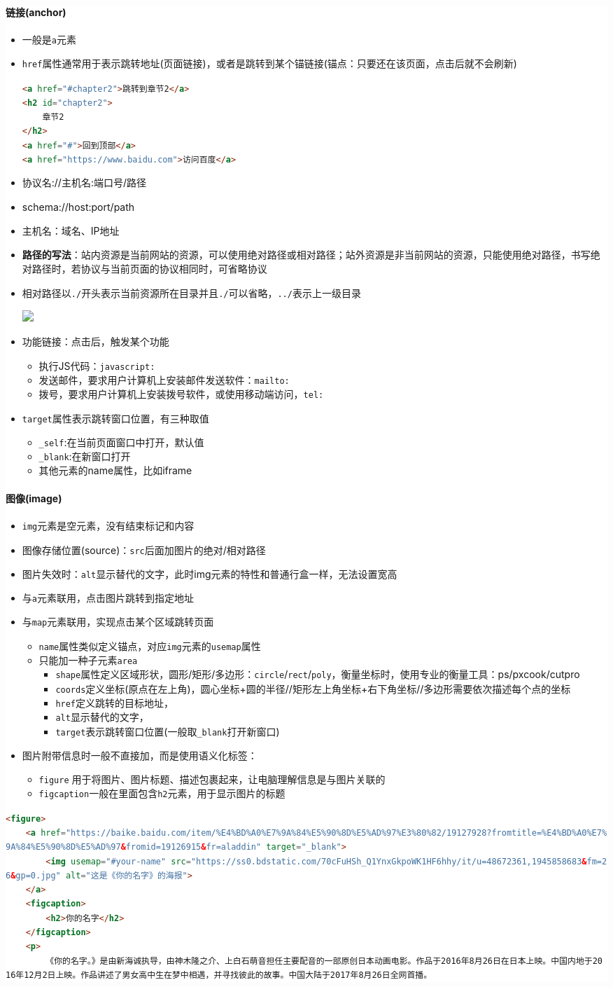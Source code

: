 #### 链接(anchor)

- 一般是`a`元素

- `href`属性通常用于表示跳转地址(页面链接)，或者是跳转到某个锚链接(锚点：只要还在该页面，点击后就不会刷新)

  ```html
  <a href="#chapter2">跳转到章节2</a>
  <h2 id="chapter2">
      章节2
  </h2>
  <a href="#">回到顶部</a>
  <a href="https://www.baidu.com">访问百度</a>
  ```

- 协议名://主机名:端口号/路径
- schema://host:port/path
- 主机名：域名、IP地址

- **路径的写法**：站内资源是当前网站的资源，可以使用绝对路径或相对路径；站外资源是非当前网站的资源，只能使用绝对路径，书写绝对路径时，若协议与当前页面的协议相同时，可省略协议

- 相对路径以`./`开头表示当前资源所在目录并且`./`可以省略，`../`表示上一级目录

  ![](./res/相对路径.png)

- 功能链接：点击后，触发某个功能
  - 执行JS代码：`javascript:`
  - 发送邮件，要求用户计算机上安装邮件发送软件：`mailto:`
  - 拨号，要求用户计算机上安装拨号软件，或使用移动端访问，`tel:`

- `target`属性表示跳转窗口位置，有三种取值
  - `_self`:在当前页面窗口中打开，默认值
  - `_blank`:在新窗口打开 
  - 其他元素的name属性，比如iframe

#### 图像(image)

- `img`元素是空元素，没有结束标记和内容
- 图像存储位置(source)：`src`后面加图片的绝对/相对路径
- 图片失效时：`alt`显示替代的文字，此时img元素的特性和普通行盒一样，无法设置宽高
- 与`a`元素联用，点击图片跳转到指定地址
- 与`map`元素联用，实现点击某个区域跳转页面

  - `name`属性类似定义锚点，对应`img`元素的`usemap`属性
  - 只能加一种子元素`area`
    - `shape`属性定义区域形状，圆形/矩形/多边形：`circle`/`rect`/`poly`，衡量坐标时，使用专业的衡量工具：ps/pxcook/cutpro
    - `coords`定义坐标(原点在左上角)，圆心坐标+圆的半径//矩形左上角坐标+右下角坐标//多边形需要依次描述每个点的坐标
    - `href`定义跳转的目标地址，
    - `alt`显示替代的文字，
    - `target`表示跳转窗口位置(一般取`_blank`打开新窗口)

- 图片附带信息时一般不直接加，而是使用语义化标签：

  - `figure` 用于将图片、图片标题、描述包裹起来，让电脑理解信息是与图片关联的
  - `figcaption`一般在里面包含`h2`元素，用于显示图片的标题

```html
<figure>
    <a href="https://baike.baidu.com/item/%E4%BD%A0%E7%9A%84%E5%90%8D%E5%AD%97%E3%80%82/19127928?fromtitle=%E4%BD%A0%E7%9A%84%E5%90%8D%E5%AD%97&fromid=19126915&fr=aladdin" target="_blank">
        <img usemap="#your-name" src="https://ss0.bdstatic.com/70cFuHSh_Q1YnxGkpoWK1HF6hhy/it/u=48672361,1945858683&fm=26&gp=0.jpg" alt="这是《你的名字》的海报">
    </a>
    <figcaption>
        <h2>你的名字</h2>
    </figcaption>
    <p>
        《你的名字。》是由新海诚执导，由神木隆之介、上白石萌音担任主要配音的一部原创日本动画电影。作品于2016年8月26日在日本上映。中国内地于2016年12月2日上映。作品讲述了男女高中生在梦中相遇，并寻找彼此的故事。中国大陆于2017年8月26日全网首播。
```
